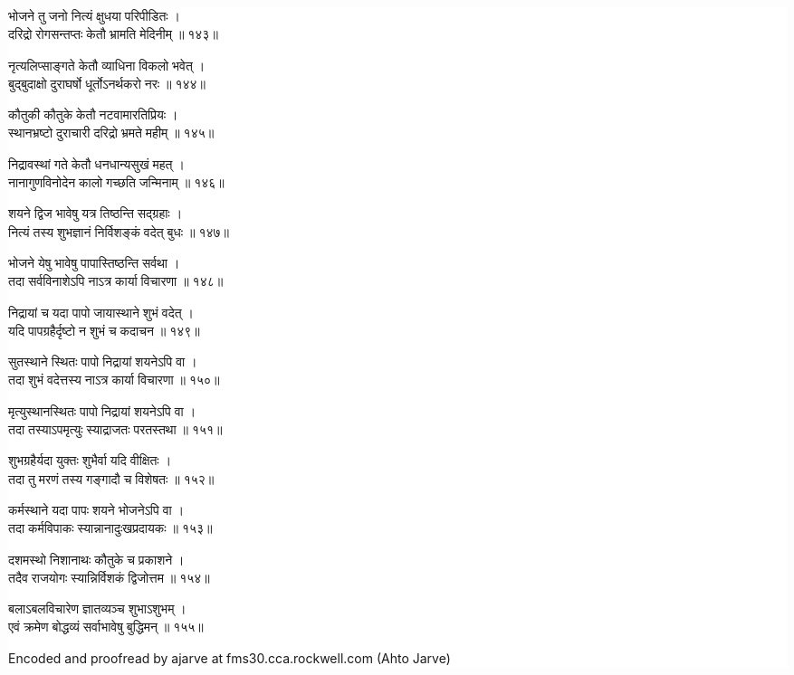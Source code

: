 भोजने तु जनो नित्यं क्षुधया परिपीडितः ।  
दरिद्रो रोगसन्तप्तः केतौ भ्रामति मेदिनीम् ॥ १४३॥  
  
नृत्यलिप्साङ्गते केतौ व्याधिना विकलो भवेत् ।  
बुद्बुदाक्षो दुराघर्षो धूर्तोऽनर्थकरो नरः ॥ १४४॥  
  
कौतुकी कौतुके केतौ नटवामारतिप्रियः ।  
स्थानभ्रष्टो दुराचारी दरिद्रो भ्रमते महीम् ॥ १४५॥  
  
निद्रावस्थां गते केतौ धनधान्यसुखं महत् ।  
नानागुणविनोदेन कालो गच्छति जन्मिनाम् ॥ १४६॥  
  
शयने द्विज भावेषु यत्र तिष्ठन्ति सद्ग्रहाः ।  
नित्यं तस्य शुभज्ञानं निर्विशङ्कं वदेत् बुधः ॥ १४७॥  
  
भोजने येषु भावेषु पापास्तिष्ठन्ति सर्वथा ।  
तदा सर्वविनाशेऽपि नाऽत्र कार्या विचारणा ॥ १४८॥  
  
निद्रायां च यदा पापो जायास्थाने शुभं वदेत् ।  
यदि पापग्रहैर्दृष्टो न शुभं च कदाचन ॥ १४९॥  
  
सुतस्थाने स्थितः पापो निद्रायां शयनेऽपि वा ।  
तदा शुभं वदेत्तस्य नाऽत्र कार्या विचारणा ॥ १५०॥  
  
मृत्युस्थानस्थितः पापो निद्रायां शयनेऽपि वा ।  
तदा तस्याऽपमृत्युः स्याद्राजतः परतस्तथा ॥ १५१॥  
  
शुभग्रहैर्यदा युक्तः शुभैर्वा यदि वीक्षितः ।  
तदा तु मरणं तस्य गङ्गादौ च विशेषतः ॥ १५२॥  
  
कर्मस्थाने यदा पापः शयने भोजनेऽपि वा ।  
तदा कर्मविपाकः स्यान्नानादुःखप्रदायकः ॥ १५३॥  
  
दशमस्थो निशानाथः कौतुके च प्रकाशने ।  
तदैव राजयोगः स्यान्निर्विशकं द्विजोत्तम ॥ १५४॥  
  
बलाऽबलविचारेण ज्ञातव्यञ्च शुभाऽशुभम् ।  
एवं क्रमेण बोद्धव्यं सर्वाभावेषु बुद्धिमन् ॥ १५५॥  
  
  
  
Encoded and proofread by ajarve at fms30.cca.rockwell.com (Ahto Jarve)  
  
